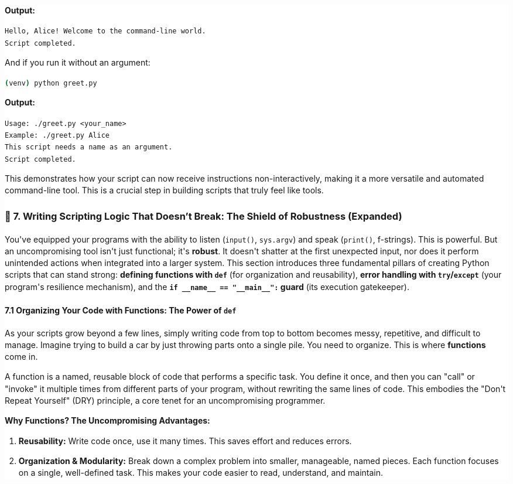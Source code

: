 **Output:**

```
Hello, Alice! Welcome to the command-line world.
Script completed.
```

And if you run it without an argument:

```bash
(venv) python greet.py
```

**Output:**

```
Usage: ./greet.py <your_name>
Example: ./greet.py Alice
This script needs a name as an argument.
Script completed.
```

This demonstrates how your script can now receive instructions non-interactively, making it a more versatile and automated command-line tool. This is a crucial step in building scripts that truly feel like tools.


### 🔹 7. Writing Scripting Logic That Doesn’t Break: The Shield of Robustness (Expanded)

You've equipped your programs with the ability to listen (`input()`, `sys.argv`) and speak (`print()`, f-strings). This is powerful. But an uncompromising tool isn't just functional; it's **robust**. It doesn't shatter at the first unexpected input, nor does it perform unintended actions when integrated into a larger system. This section introduces three fundamental pillars of creating Python scripts that can stand strong: **defining functions with `def`** (for organization and reusability), **error handling with `try`/`except`** (your program's resilience mechanism), and the **`if __name__ == "__main__":` guard** (its execution gatekeeper).

#### 7.1 Organizing Your Code with Functions: The Power of `def`

As your scripts grow beyond a few lines, simply writing code from top to bottom becomes messy, repetitive, and difficult to manage. Imagine trying to build a car by just throwing parts onto a single pile. You need to organize. This is where **functions** come in.

A function is a named, reusable block of code that performs a specific task. You define it once, and then you can "call" or "invoke" it multiple times from different parts of your program, without rewriting the same lines of code. This embodies the "Don't Repeat Yourself" (DRY) principle, a core tenet for an uncompromising programmer.

**Why Functions? The Uncompromising Advantages:**

1.  **Reusability:** Write code once, use it many times. This saves effort and reduces errors.
    
2.  **Organization & Modularity:** Break down a complex problem into smaller, manageable, named pieces. Each function focuses on a single, well-defined task. This makes your code easier to read, understand, and maintain.
    